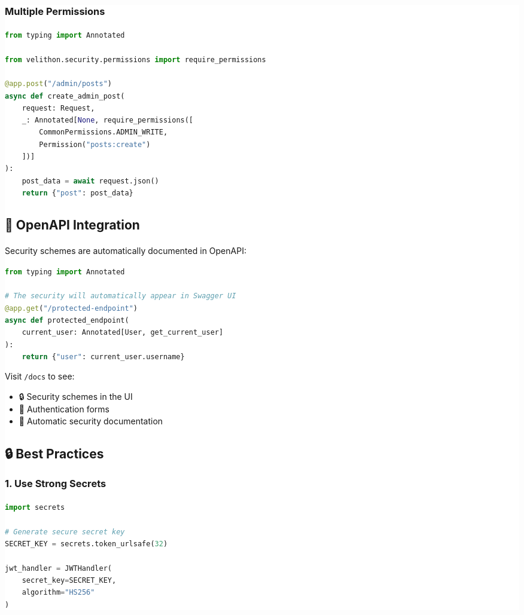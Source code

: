 ### Multiple Permissions

```python
from typing import Annotated

from velithon.security.permissions import require_permissions

@app.post("/admin/posts")
async def create_admin_post(
    request: Request,
    _: Annotated[None, require_permissions([
        CommonPermissions.ADMIN_WRITE,
        Permission("posts:create")
    ])]
):
    post_data = await request.json()
    return {"post": post_data}
```

## 📖 OpenAPI Integration

Security schemes are automatically documented in OpenAPI:

```python
from typing import Annotated

# The security will automatically appear in Swagger UI
@app.get("/protected-endpoint")
async def protected_endpoint(
    current_user: Annotated[User, get_current_user]
):
    return {"user": current_user.username}
```

Visit `/docs` to see:
- 🔒 Security schemes in the UI
- 🔑 Authentication forms
- 📝 Automatic security documentation

## 🔒 Best Practices

### 1. Use Strong Secrets

```python
import secrets

# Generate secure secret key
SECRET_KEY = secrets.token_urlsafe(32)

jwt_handler = JWTHandler(
    secret_key=SECRET_KEY,
    algorithm="HS256"
)
```
